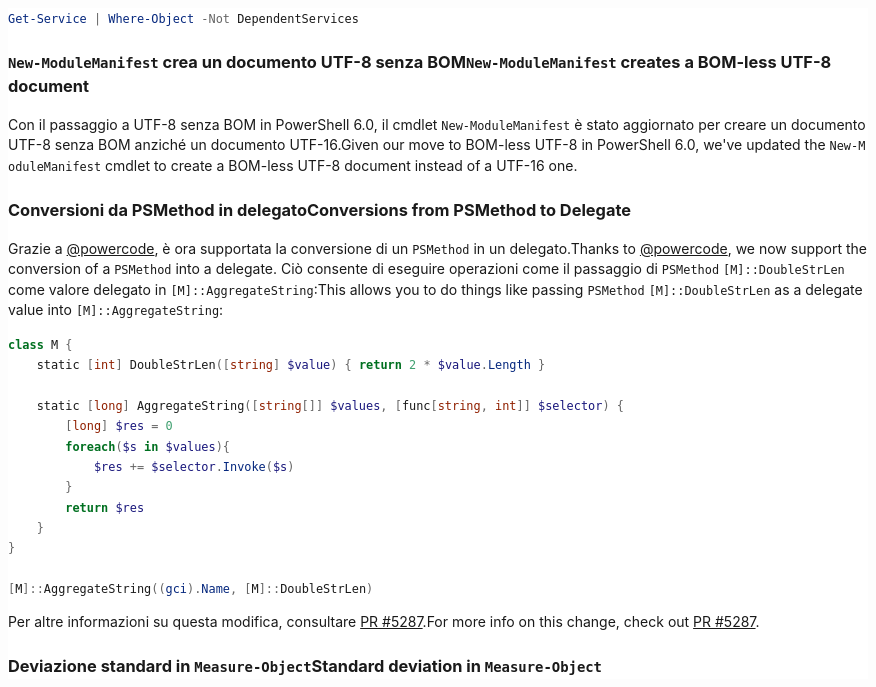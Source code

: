 ```powershell
Get-Service | Where-Object -Not DependentServices
```

### <a name="new-modulemanifest-creates-a-bom-less-utf-8-document"></a><span data-ttu-id="7f5d7-243">`New-ModuleManifest` crea un documento UTF-8 senza BOM</span><span class="sxs-lookup"><span data-stu-id="7f5d7-243">`New-ModuleManifest` creates a BOM-less UTF-8 document</span></span>

<span data-ttu-id="7f5d7-244">Con il passaggio a UTF-8 senza BOM in PowerShell 6.0, il cmdlet `New-ModuleManifest` è stato aggiornato per creare un documento UTF-8 senza BOM anziché un documento UTF-16.</span><span class="sxs-lookup"><span data-stu-id="7f5d7-244">Given our move to BOM-less UTF-8 in PowerShell 6.0, we've updated the `New-ModuleManifest` cmdlet to create a BOM-less UTF-8 document instead of a UTF-16 one.</span></span>

### <a name="conversions-from-psmethod-to-delegate"></a><span data-ttu-id="7f5d7-245">Conversioni da PSMethod in delegato</span><span class="sxs-lookup"><span data-stu-id="7f5d7-245">Conversions from PSMethod to Delegate</span></span>

<span data-ttu-id="7f5d7-246">Grazie a [@powercode](https://github.com/powercode), è ora supportata la conversione di un `PSMethod` in un delegato.</span><span class="sxs-lookup"><span data-stu-id="7f5d7-246">Thanks to [@powercode](https://github.com/powercode), we now support the conversion of a `PSMethod` into a delegate.</span></span> <span data-ttu-id="7f5d7-247">Ciò consente di eseguire operazioni come il passaggio di `PSMethod` `[M]::DoubleStrLen` come valore delegato in `[M]::AggregateString`:</span><span class="sxs-lookup"><span data-stu-id="7f5d7-247">This allows you to do things like passing `PSMethod` `[M]::DoubleStrLen` as a delegate value into `[M]::AggregateString`:</span></span>

```powershell
class M {
    static [int] DoubleStrLen([string] $value) { return 2 * $value.Length }

    static [long] AggregateString([string[]] $values, [func[string, int]] $selector) {
        [long] $res = 0
        foreach($s in $values){
            $res += $selector.Invoke($s)
        }
        return $res
    }
}

[M]::AggregateString((gci).Name, [M]::DoubleStrLen)
```

<span data-ttu-id="7f5d7-248">Per altre informazioni su questa modifica, consultare [PR #5287](https://github.com/PowerShell/PowerShell/pull/5287).</span><span class="sxs-lookup"><span data-stu-id="7f5d7-248">For more info on this change, check out [PR #5287](https://github.com/PowerShell/PowerShell/pull/5287).</span></span>

### <a name="standard-deviation-in-measure-object"></a><span data-ttu-id="7f5d7-249">Deviazione standard in `Measure-Object`</span><span class="sxs-lookup"><span data-stu-id="7f5d7-249">Standard deviation in `Measure-Object`</span></span>


[Funzionalità sperimentali]: /powershell/module/Microsoft.PowerShell.Core/About/about_Experimental_Features
[Experimental Features]: /powershell/module/Microsoft.PowerShell.Core/About/about_Experimental_Features